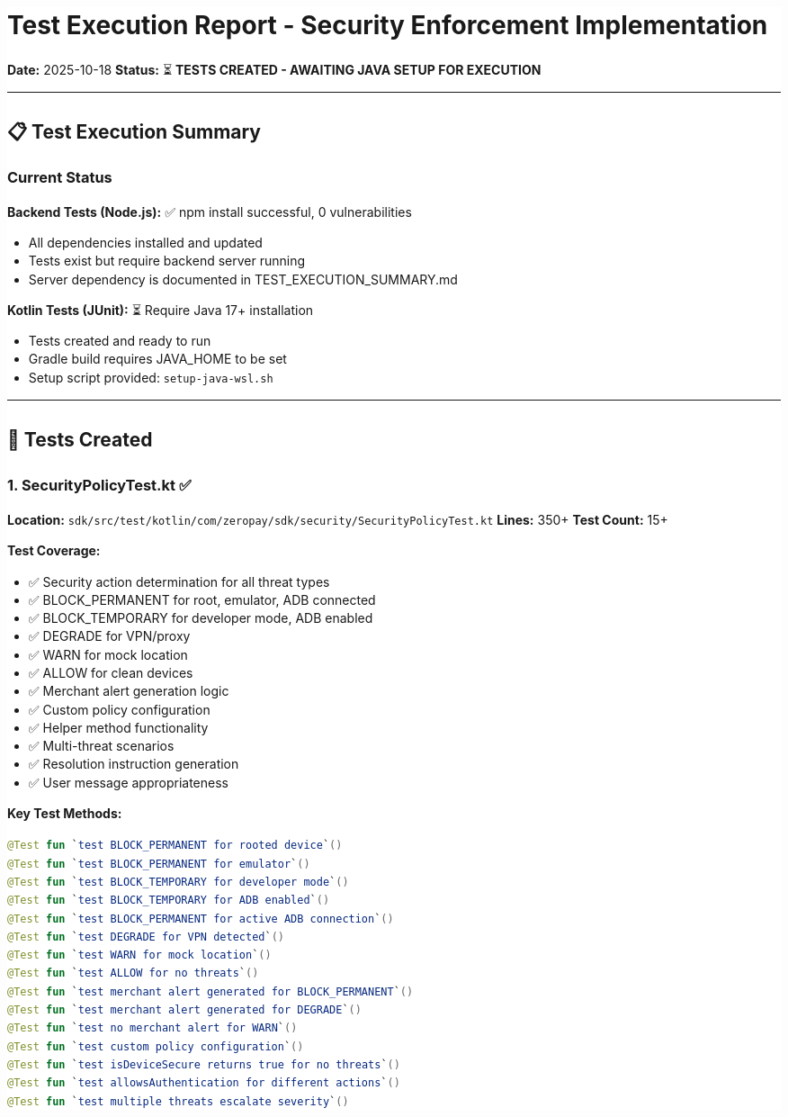 # Test Execution Report - Security Enforcement Implementation

**Date:** 2025-10-18
**Status:** ⏳ **TESTS CREATED - AWAITING JAVA SETUP FOR EXECUTION**

---

## 📋 Test Execution Summary

### Current Status

**Backend Tests (Node.js):** ✅ npm install successful, 0 vulnerabilities
- All dependencies installed and updated
- Tests exist but require backend server running
- Server dependency is documented in TEST_EXECUTION_SUMMARY.md

**Kotlin Tests (JUnit):** ⏳ Require Java 17+ installation
- Tests created and ready to run
- Gradle build requires JAVA_HOME to be set
- Setup script provided: `setup-java-wsl.sh`

---

## 🧪 Tests Created

### 1. SecurityPolicyTest.kt ✅
**Location:** `sdk/src/test/kotlin/com/zeropay/sdk/security/SecurityPolicyTest.kt`
**Lines:** 350+
**Test Count:** 15+

**Test Coverage:**
- ✅ Security action determination for all threat types
- ✅ BLOCK_PERMANENT for root, emulator, ADB connected
- ✅ BLOCK_TEMPORARY for developer mode, ADB enabled
- ✅ DEGRADE for VPN/proxy
- ✅ WARN for mock location
- ✅ ALLOW for clean devices
- ✅ Merchant alert generation logic
- ✅ Custom policy configuration
- ✅ Helper method functionality
- ✅ Multi-threat scenarios
- ✅ Resolution instruction generation
- ✅ User message appropriateness

**Key Test Methods:**
```kotlin
@Test fun `test BLOCK_PERMANENT for rooted device`()
@Test fun `test BLOCK_PERMANENT for emulator`()
@Test fun `test BLOCK_TEMPORARY for developer mode`()
@Test fun `test BLOCK_TEMPORARY for ADB enabled`()
@Test fun `test BLOCK_PERMANENT for active ADB connection`()
@Test fun `test DEGRADE for VPN detected`()
@Test fun `test WARN for mock location`()
@Test fun `test ALLOW for no threats`()
@Test fun `test merchant alert generated for BLOCK_PERMANENT`()
@Test fun `test merchant alert generated for DEGRADE`()
@Test fun `test no merchant alert for WARN`()
@Test fun `test custom policy configuration`()
@Test fun `test isDeviceSecure returns true for no threats`()
@Test fun `test allowsAuthentication for different actions`()
@Test fun `test multiple threats escalate severity`()
```

